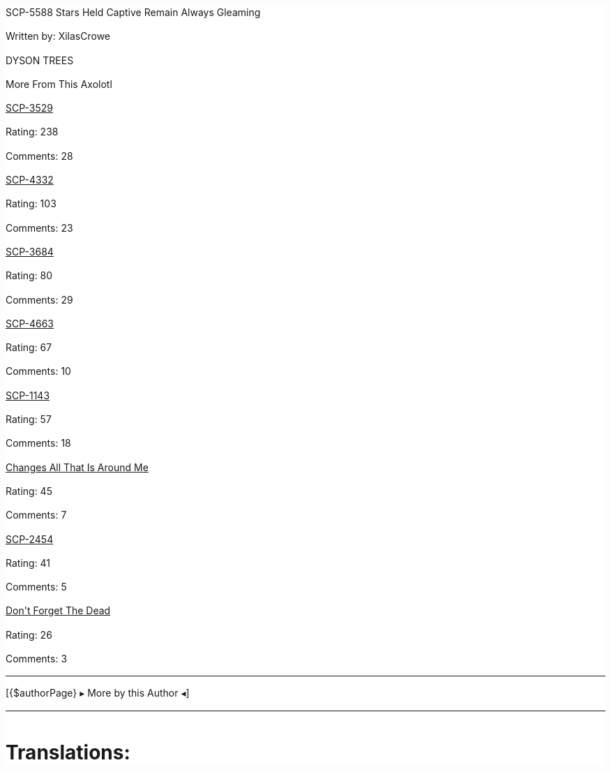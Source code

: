 SCP-5588 Stars Held Captive Remain Always Gleaming

Written by: XilasCrowe

DYSON TREES

More From This Axolotl

[SCP-3529](/scp-3529)

Rating: 238

Comments: 28

[SCP-4332](/scp-4332)

Rating: 103

Comments: 23

[SCP-3684](/scp-3684)

Rating: 80

Comments: 29

[SCP-4663](/scp-4663)

Rating: 67

Comments: 10

[SCP-1143](/scp-1143)

Rating: 57

Comments: 18

[Changes All That Is Around Me](/what-i-do-for-myself)

Rating: 45

Comments: 7

[SCP-2454](/scp-2454)

Rating: 41

Comments: 5

[Don't Forget The Dead](/don-t-forget-the-dead)

Rating: 26

Comments: 3

* * *

\[{$authorPage} ▸ More by this Author ◂\]

* * *

Translations:
=============
